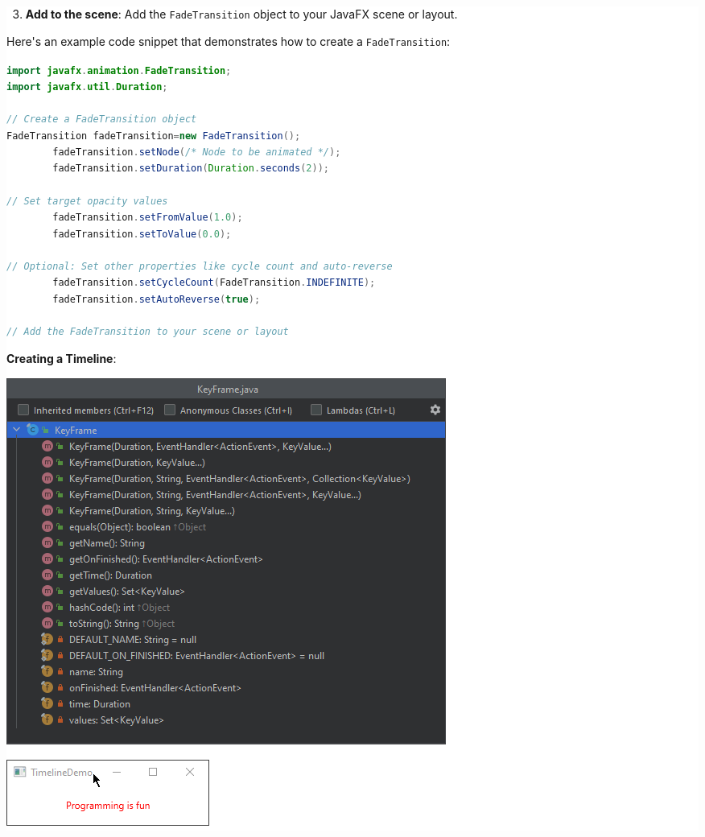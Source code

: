 3. **Add to the scene**: Add the `FadeTransition` object to your JavaFX scene or layout.

Here's an example code snippet that demonstrates how to create a `FadeTransition`:

```java
import javafx.animation.FadeTransition;
import javafx.util.Duration;

// Create a FadeTransition object
FadeTransition fadeTransition=new FadeTransition();
        fadeTransition.setNode(/* Node to be animated */);
        fadeTransition.setDuration(Duration.seconds(2));

// Set target opacity values
        fadeTransition.setFromValue(1.0);
        fadeTransition.setToValue(0.0);

// Optional: Set other properties like cycle count and auto-reverse
        fadeTransition.setCycleCount(FadeTransition.INDEFINITE);
        fadeTransition.setAutoReverse(true);

// Add the FadeTransition to your scene or layout
```

**Creating a Timeline**:

![KeyFrame](attachments/KeyFrame.png)

![time-line-demo](attachments/time-line-demo.gif)

